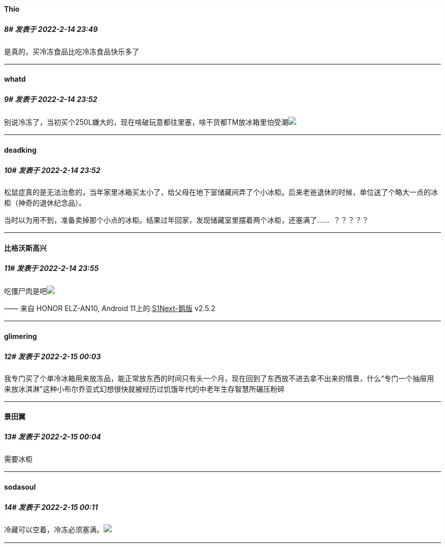 ####  Thio  
##### 8#       发表于 2022-2-14 23:49

是真的，买冷冻食品比吃冷冻食品快乐多了

*****

####  whatd  
##### 9#       发表于 2022-2-14 23:52

别说冷冻了，当初买个250L嫌大的，现在啥破玩意都往里塞，啥干货都TM放冰箱里怕受潮<img src="https://static.saraba1st.com/image/smiley/face2017/066.png" referrerpolicy="no-referrer">

*****

####  deadking  
##### 10#       发表于 2022-2-14 23:52

松鼠症真的是无法治愈的，当年家里冰箱买太小了，给父母在地下室储藏间弄了个小冰柜。后来老爸退休的时候，单位送了个略大一点的冰柜（神奇的退休纪念品）。

当时以为用不到，准备卖掉那个小点的冰柜。结果过年回家，发现储藏室里摆着两个冰柜，还塞满了……  ？？？？？

*****

####  比格沃斯高兴  
##### 11#       发表于 2022-2-14 23:55

吃僵尸肉是吧<img src="https://static.saraba1st.com/image/smiley/face2017/067.png" referrerpolicy="no-referrer">

—— 来自 HONOR ELZ-AN10, Android 11上的 [S1Next-鹅版](https://github.com/ykrank/S1-Next/releases) v2.5.2

*****

####  glimering  
##### 12#       发表于 2022-2-15 00:03

我专门买了个单冷冰箱用来放冻品，能正常放东西的时间只有头一个月，现在回到了东西放不进去拿不出来的情景，什么“专门一个抽屉用来放冰淇淋”这种小布尔乔亚式幻想很快就被经历过饥饿年代的中老年生存智慧所碾压粉碎

*****

####  景田翼  
##### 13#       发表于 2022-2-15 00:04

需要冰柜

*****

####  sodasoul  
##### 14#       发表于 2022-2-15 00:11

冷藏可以空着，冷冻必须塞满。<img src="https://static.saraba1st.com/image/smiley/face2017/066.png" referrerpolicy="no-referrer">

*****
